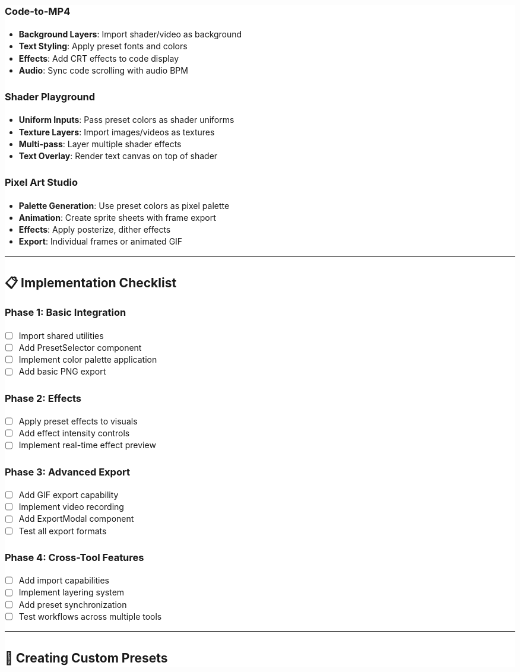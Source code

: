 ### Code-to-MP4
- **Background Layers**: Import shader/video as background
- **Text Styling**: Apply preset fonts and colors
- **Effects**: Add CRT effects to code display
- **Audio**: Sync code scrolling with audio BPM

### Shader Playground
- **Uniform Inputs**: Pass preset colors as shader uniforms
- **Texture Layers**: Import images/videos as textures
- **Multi-pass**: Layer multiple shader effects
- **Text Overlay**: Render text canvas on top of shader

### Pixel Art Studio
- **Palette Generation**: Use preset colors as pixel palette
- **Animation**: Create sprite sheets with frame export
- **Effects**: Apply posterize, dither effects
- **Export**: Individual frames or animated GIF

---

## 📋 Implementation Checklist

### Phase 1: Basic Integration
- [ ] Import shared utilities
- [ ] Add PresetSelector component
- [ ] Implement color palette application
- [ ] Add basic PNG export

### Phase 2: Effects
- [ ] Apply preset effects to visuals
- [ ] Add effect intensity controls
- [ ] Implement real-time effect preview

### Phase 3: Advanced Export
- [ ] Add GIF export capability
- [ ] Implement video recording
- [ ] Add ExportModal component
- [ ] Test all export formats

### Phase 4: Cross-Tool Features
- [ ] Add import capabilities
- [ ] Implement layering system
- [ ] Add preset synchronization
- [ ] Test workflows across multiple tools

---

## 🎨 Creating Custom Presets
